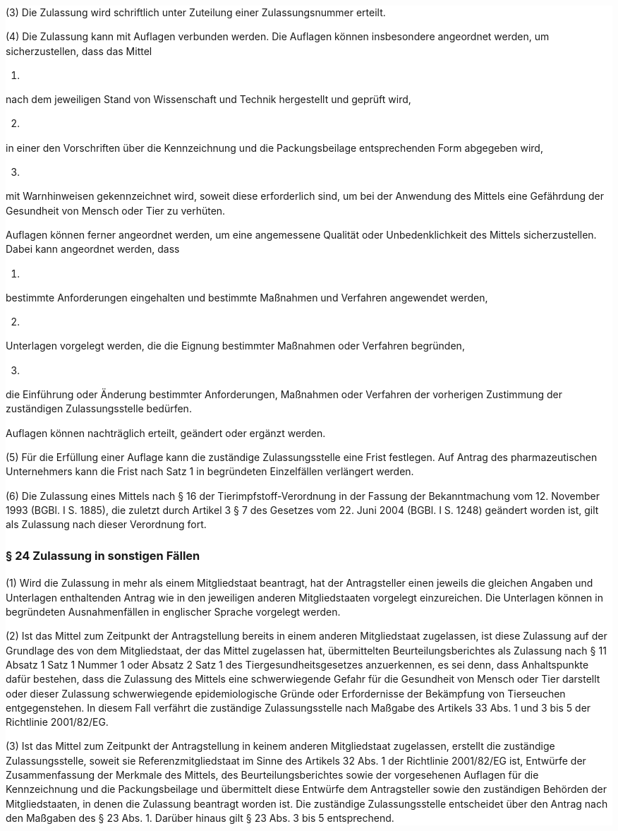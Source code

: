 (3) Die Zulassung wird schriftlich unter Zuteilung einer Zulassungsnummer erteilt.

(4) Die Zulassung kann mit Auflagen verbunden werden. Die Auflagen können insbesondere angeordnet werden, um sicherzustellen, dass das Mittel

1.  
nach dem jeweiligen Stand von Wissenschaft und Technik hergestellt und geprüft wird,

2.  
in einer den Vorschriften über die Kennzeichnung und die Packungsbeilage entsprechenden Form abgegeben wird,

3.  
mit Warnhinweisen gekennzeichnet wird, soweit diese erforderlich sind, um bei der Anwendung des Mittels eine Gefährdung der Gesundheit von Mensch oder Tier zu verhüten.

Auflagen können ferner angeordnet werden, um eine angemessene Qualität oder Unbedenklichkeit des Mittels sicherzustellen. Dabei kann angeordnet werden, dass

1.  
bestimmte Anforderungen eingehalten und bestimmte Maßnahmen und Verfahren angewendet werden,

2.  
Unterlagen vorgelegt werden, die die Eignung bestimmter Maßnahmen oder Verfahren begründen,

3.  
die Einführung oder Änderung bestimmter Anforderungen, Maßnahmen oder Verfahren der vorherigen Zustimmung der zuständigen Zulassungsstelle bedürfen.

Auflagen können nachträglich erteilt, geändert oder ergänzt werden.

(5) Für die Erfüllung einer Auflage kann die zuständige Zulassungsstelle eine Frist festlegen. Auf Antrag des pharmazeutischen Unternehmers kann die Frist nach Satz 1 in begründeten Einzelfällen verlängert werden.

(6) Die Zulassung eines Mittels nach § 16 der Tierimpfstoff-Verordnung in der Fassung der Bekanntmachung vom 12. November 1993 (BGBl. I S. 1885), die zuletzt durch Artikel 3 § 7 des Gesetzes vom 22. Juni 2004 (BGBl. I S. 1248) geändert worden ist, gilt als Zulassung nach dieser Verordnung fort.

### § 24 Zulassung in sonstigen Fällen

(1) Wird die Zulassung in mehr als einem Mitgliedstaat beantragt, hat der Antragsteller einen jeweils die gleichen Angaben und Unterlagen enthaltenden Antrag wie in den jeweiligen anderen Mitgliedstaaten vorgelegt einzureichen. Die Unterlagen können in begründeten Ausnahmenfällen in englischer Sprache vorgelegt werden.

(2) Ist das Mittel zum Zeitpunkt der Antragstellung bereits in einem anderen Mitgliedstaat zugelassen, ist diese Zulassung auf der Grundlage des von dem Mitgliedstaat, der das Mittel zugelassen hat, übermittelten Beurteilungsberichtes als Zulassung nach § 11 Absatz 1 Satz 1 Nummer 1 oder Absatz 2 Satz 1 des Tiergesundheitsgesetzes anzuerkennen, es sei denn, dass Anhaltspunkte dafür bestehen, dass die Zulassung des Mittels eine schwerwiegende Gefahr für die Gesundheit von Mensch oder Tier darstellt oder dieser Zulassung schwerwiegende epidemiologische Gründe oder Erfordernisse der Bekämpfung von Tierseuchen entgegenstehen. In diesem Fall verfährt die zuständige Zulassungsstelle nach Maßgabe des Artikels 33 Abs. 1 und 3 bis 5 der Richtlinie 2001/82/EG.

(3) Ist das Mittel zum Zeitpunkt der Antragstellung in keinem anderen Mitgliedstaat zugelassen, erstellt die zuständige Zulassungsstelle, soweit sie Referenzmitgliedstaat im Sinne des Artikels 32 Abs. 1 der Richtlinie 2001/82/EG ist, Entwürfe der Zusammenfassung der Merkmale des Mittels, des Beurteilungsberichtes sowie der vorgesehenen Auflagen für die Kennzeichnung und die Packungsbeilage und übermittelt diese Entwürfe dem Antragsteller sowie den zuständigen Behörden der Mitgliedstaaten, in denen die Zulassung beantragt worden ist. Die zuständige Zulassungsstelle entscheidet über den Antrag nach den Maßgaben des § 23 Abs. 1. Darüber hinaus gilt § 23 Abs. 3 bis 5 entsprechend.
